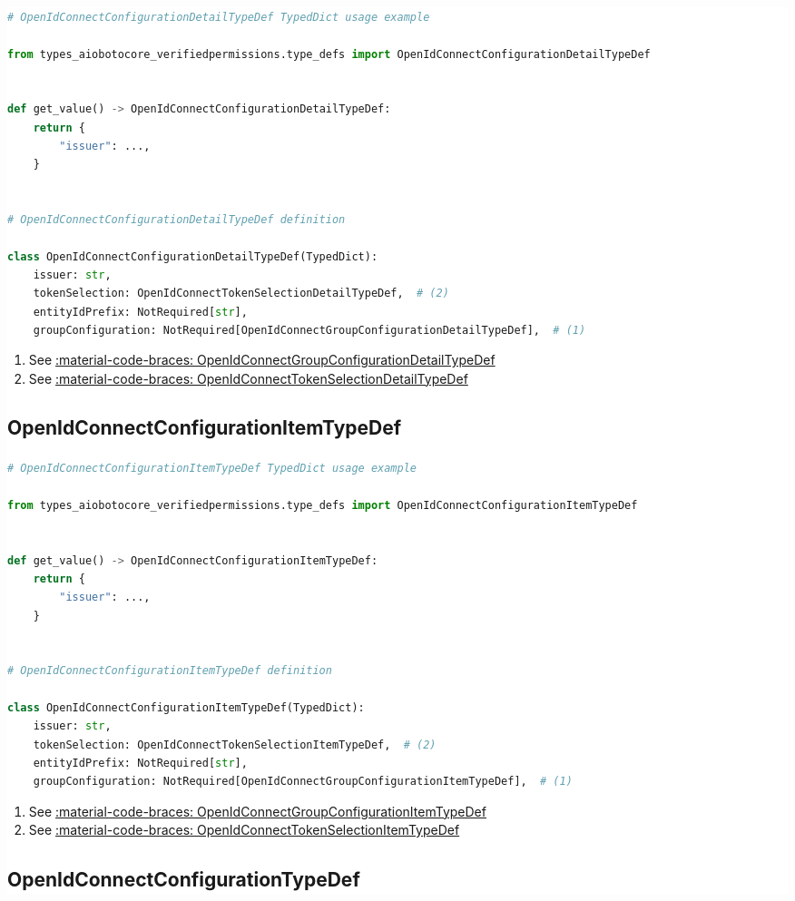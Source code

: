 ```python
# OpenIdConnectConfigurationDetailTypeDef TypedDict usage example

from types_aiobotocore_verifiedpermissions.type_defs import OpenIdConnectConfigurationDetailTypeDef


def get_value() -> OpenIdConnectConfigurationDetailTypeDef:
    return {
        "issuer": ...,
    }


# OpenIdConnectConfigurationDetailTypeDef definition

class OpenIdConnectConfigurationDetailTypeDef(TypedDict):
    issuer: str,
    tokenSelection: OpenIdConnectTokenSelectionDetailTypeDef,  # (2)
    entityIdPrefix: NotRequired[str],
    groupConfiguration: NotRequired[OpenIdConnectGroupConfigurationDetailTypeDef],  # (1)
```

1. See [:material-code-braces: OpenIdConnectGroupConfigurationDetailTypeDef](./type_defs.md#openidconnectgroupconfigurationdetailtypedef) 
2. See [:material-code-braces: OpenIdConnectTokenSelectionDetailTypeDef](./type_defs.md#openidconnecttokenselectiondetailtypedef) 
## OpenIdConnectConfigurationItemTypeDef

```python
# OpenIdConnectConfigurationItemTypeDef TypedDict usage example

from types_aiobotocore_verifiedpermissions.type_defs import OpenIdConnectConfigurationItemTypeDef


def get_value() -> OpenIdConnectConfigurationItemTypeDef:
    return {
        "issuer": ...,
    }


# OpenIdConnectConfigurationItemTypeDef definition

class OpenIdConnectConfigurationItemTypeDef(TypedDict):
    issuer: str,
    tokenSelection: OpenIdConnectTokenSelectionItemTypeDef,  # (2)
    entityIdPrefix: NotRequired[str],
    groupConfiguration: NotRequired[OpenIdConnectGroupConfigurationItemTypeDef],  # (1)
```

1. See [:material-code-braces: OpenIdConnectGroupConfigurationItemTypeDef](./type_defs.md#openidconnectgroupconfigurationitemtypedef) 
2. See [:material-code-braces: OpenIdConnectTokenSelectionItemTypeDef](./type_defs.md#openidconnecttokenselectionitemtypedef) 
## OpenIdConnectConfigurationTypeDef
